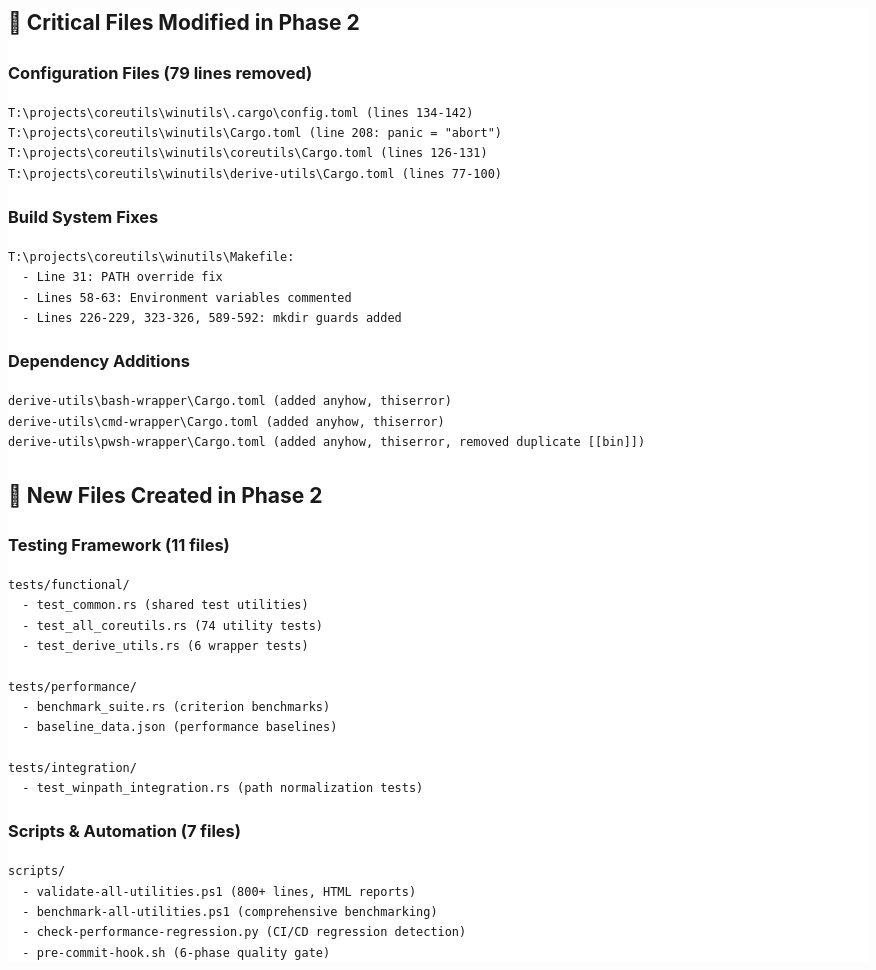 ## 📁 Critical Files Modified in Phase 2

### Configuration Files (79 lines removed)

```
T:\projects\coreutils\winutils\.cargo\config.toml (lines 134-142)
T:\projects\coreutils\winutils\Cargo.toml (line 208: panic = "abort")
T:\projects\coreutils\winutils\coreutils\Cargo.toml (lines 126-131)
T:\projects\coreutils\winutils\derive-utils\Cargo.toml (lines 77-100)
```

### Build System Fixes

```
T:\projects\coreutils\winutils\Makefile:
  - Line 31: PATH override fix
  - Lines 58-63: Environment variables commented
  - Lines 226-229, 323-326, 589-592: mkdir guards added
```

### Dependency Additions

```
derive-utils\bash-wrapper\Cargo.toml (added anyhow, thiserror)
derive-utils\cmd-wrapper\Cargo.toml (added anyhow, thiserror)
derive-utils\pwsh-wrapper\Cargo.toml (added anyhow, thiserror, removed duplicate [[bin]])
```

## 📂 New Files Created in Phase 2

### Testing Framework (11 files)

```
tests/functional/
  - test_common.rs (shared test utilities)
  - test_all_coreutils.rs (74 utility tests)
  - test_derive_utils.rs (6 wrapper tests)

tests/performance/
  - benchmark_suite.rs (criterion benchmarks)
  - baseline_data.json (performance baselines)

tests/integration/
  - test_winpath_integration.rs (path normalization tests)
```

### Scripts & Automation (7 files)

```
scripts/
  - validate-all-utilities.ps1 (800+ lines, HTML reports)
  - benchmark-all-utilities.ps1 (comprehensive benchmarking)
  - check-performance-regression.py (CI/CD regression detection)
  - pre-commit-hook.sh (6-phase quality gate)
```
